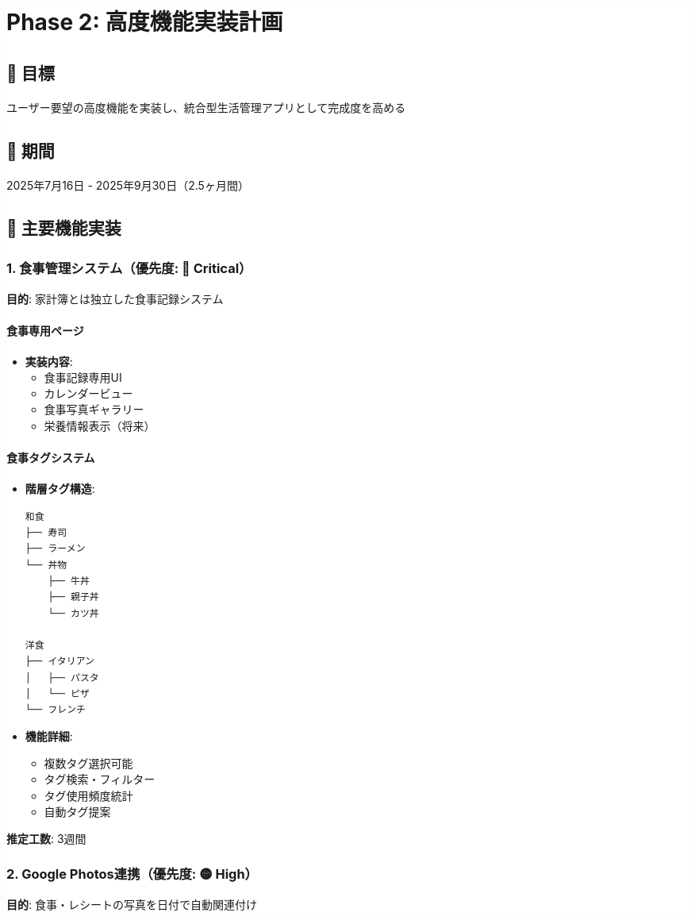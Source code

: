# Phase 2: 高度機能実装計画

## 🎯 目標
ユーザー要望の高度機能を実装し、統合型生活管理アプリとして完成度を高める

## 📅 期間
2025年7月16日 - 2025年9月30日（2.5ヶ月間）

## 🚀 主要機能実装

### 1. 食事管理システム（優先度: 🔴 Critical）
**目的**: 家計簿とは独立した食事記録システム

#### 食事専用ページ
- **実装内容**:
  - 食事記録専用UI
  - カレンダービュー
  - 食事写真ギャラリー
  - 栄養情報表示（将来）
  
#### 食事タグシステム
- **階層タグ構造**:
  ```
  和食 
  ├── 寿司
  ├── ラーメン
  └── 丼物
      ├── 牛丼
      ├── 親子丼
      └── カツ丼
  
  洋食
  ├── イタリアン
  │   ├── パスタ
  │   └── ピザ
  └── フレンチ
  ```

- **機能詳細**:
  - 複数タグ選択可能
  - タグ検索・フィルター
  - タグ使用頻度統計
  - 自動タグ提案

**推定工数**: 3週間

### 2. Google Photos連携（優先度: 🟡 High）
**目的**: 食事・レシートの写真を日付で自動関連付け

